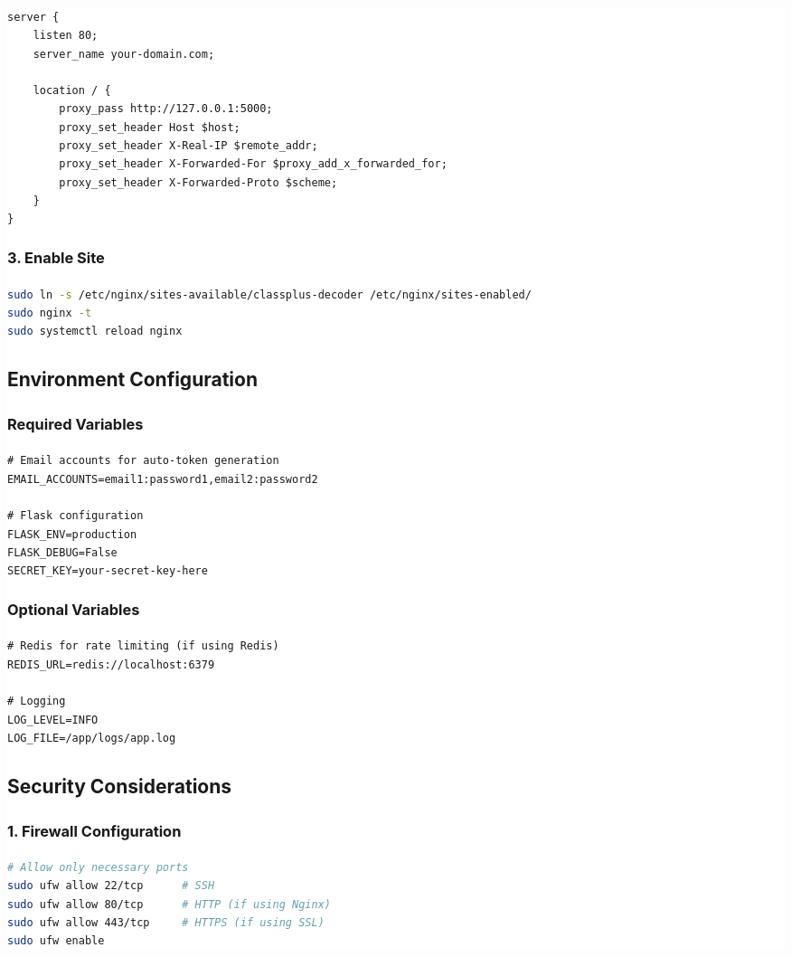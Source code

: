 ```nginx
server {
    listen 80;
    server_name your-domain.com;

    location / {
        proxy_pass http://127.0.0.1:5000;
        proxy_set_header Host $host;
        proxy_set_header X-Real-IP $remote_addr;
        proxy_set_header X-Forwarded-For $proxy_add_x_forwarded_for;
        proxy_set_header X-Forwarded-Proto $scheme;
    }
}
```

### 3. Enable Site
```bash
sudo ln -s /etc/nginx/sites-available/classplus-decoder /etc/nginx/sites-enabled/
sudo nginx -t
sudo systemctl reload nginx
```

## Environment Configuration

### Required Variables
```env
# Email accounts for auto-token generation
EMAIL_ACCOUNTS=email1:password1,email2:password2

# Flask configuration
FLASK_ENV=production
FLASK_DEBUG=False
SECRET_KEY=your-secret-key-here
```

### Optional Variables
```env
# Redis for rate limiting (if using Redis)
REDIS_URL=redis://localhost:6379

# Logging
LOG_LEVEL=INFO
LOG_FILE=/app/logs/app.log
```

## Security Considerations

### 1. Firewall Configuration
```bash
# Allow only necessary ports
sudo ufw allow 22/tcp      # SSH
sudo ufw allow 80/tcp      # HTTP (if using Nginx)
sudo ufw allow 443/tcp     # HTTPS (if using SSL)
sudo ufw enable
```
